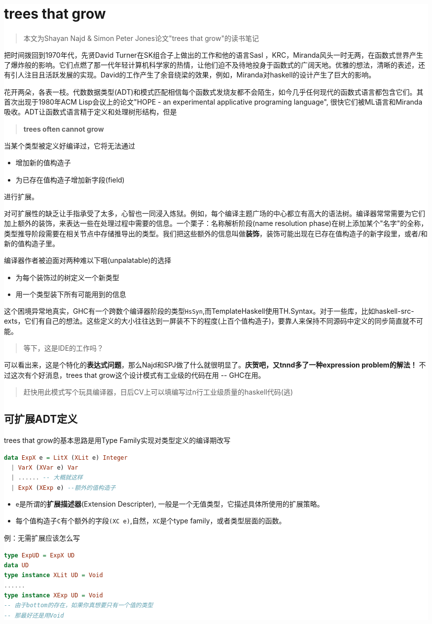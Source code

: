 # trees that grow

> 本文为Shayan Najd & Simon Peter Jones论文"trees that grow"的读书笔记 

把时间拨回到1970年代，先贤David Turner在SK组合子上做出的工作和他的语言Sasl ，KRC，Miranda风头一时无两，在函数式世界产生了爆炸般的影响。它们点燃了那一代年轻计算机科学家的热情，让他们迫不及待地投身于函数式的广阔天地。优雅的想法，清晰的表述，还有引人注目且活跃发展的实现。David的工作产生了余音绕梁的效果，例如，Miranda对haskell的设计产生了巨大的影响。

花开两朵，各表一枝。代数数据类型(ADT)和模式匹配相信每个函数式发烧友都不会陌生，如今几乎任何现代的函数式语言都包含它们。其首次出现于1980年ACM Lisp会议上的论文"HOPE - an experimental applicative programing language", 很快它们被ML语言和Miranda吸收。ADT让函数式语言精于定义和处理树形结构，但是

> **trees often cannot grow**

当某个类型被定义好编译过，它将无法通过

+ 增加新的值构造子

+ 为已存在值构造子增加新字段(field)

进行扩展。

对可扩展性的缺乏让手指承受了太多，心智也一同浸入炼狱。例如，每个编译主题广场的中心都立有高大的语法树。编译器常常需要为它们加上额外的装饰，来表达一些在处理过程中需要的信息。一个栗子：名称解析阶段(name resolution phase)在树上添加某个"名字"的全称，类型推导阶段需要在相关节点中存储推导出的类型。我们把这些额外的信息叫做**装饰**，装饰可能出现在已存在值构造子的新字段里，或者/和新的值构造子里。

编译器作者被迫面对两种难以下咽(unpalatable)的选择

+ 为每个装饰过的树定义一个新类型

+ 用一个类型装下所有可能用到的信息

这个困境异常地真实，GHC有一个跨数个编译器阶段的类型`HsSyn`,而TemplateHaskell使用TH.Syntax。对于一些库，比如haskell-src-exts，它们有自己的想法。这些定义的大小往往达到一屏装不下的程度(上百个值构造子)，要靠人来保持不同源码中定义的同步简直就不可能。

> 等下，这是IDE的工作吗？

可以看出来，这是个特化的**表达式问题**，那么Najd和SPJ做了什么就很明显了。**庆贺吧，又tnnd多了一种expression problem的解法！** 不过这次有个好消息，trees that grow这个设计模式有工业级的代码在用 -- GHC在用。

> 赶快用此模式写个玩具编译器，日后CV上可以填编写过n行工业级质量的haskell代码(逃)

## 可扩展ADT定义

trees that grow的基本思路是用Type Family实现对类型定义的编译期改写

```haskell
data ExpX e = LitX (XLit e) Integer
  | VarX (XVar e) Var
  | ...... -- 大概就这样
  | ExpX (XExp e) --额外的值构造子
```

+ `e`是所谓的**扩展描述器**(Extension Descripter), 一般是一个无值类型，它描述具体所使用的扩展策略。

+ 每个值构造子`C`有个额外的字段`(XC e)`,自然，`XC`是个type family，或者类型层面的函数。

例：无需扩展应该怎么写

```haskell
type ExpUD = ExpX UD
data UD
type instance XLit UD = Void
......
type instance XExp UD = Void
-- 由于bottom的存在，如果你真想要只有一个值的类型
-- 那最好还是用Void 
```
